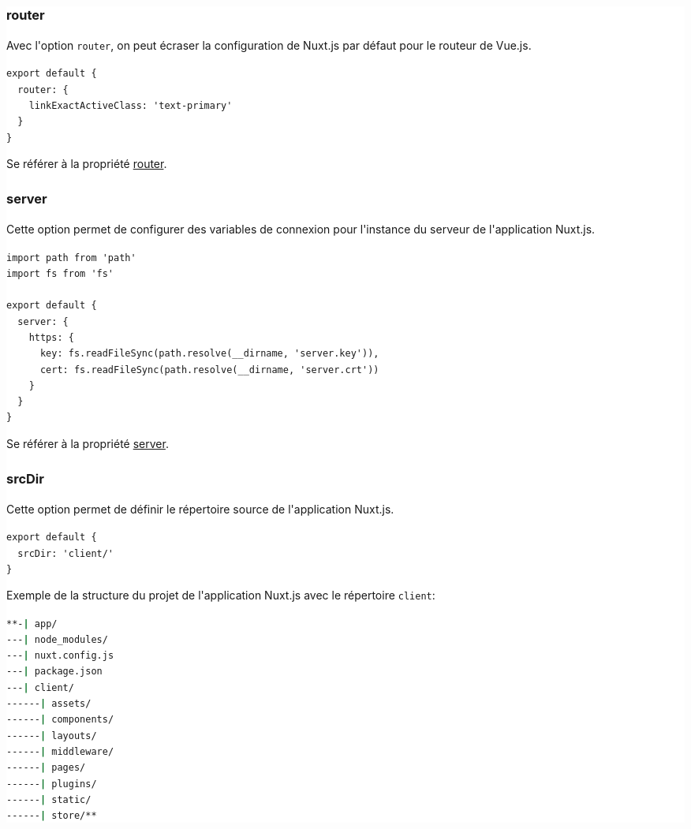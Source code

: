 ### router

Avec l'option `router`, on peut écraser la configuration de Nuxt.js par défaut pour le routeur de Vue.js.

```js{}[nuxt.config.js]
export default {
  router: {
    linkExactActiveClass: 'text-primary'
  }
}
```

<base-alert type="next">

Se référer à la propriété [router](/docs/2.x/configuration-glossary/configuration-router).

</base-alert>

### server

Cette option permet de configurer des variables de connexion pour l'instance du serveur de l'application Nuxt.js.

```js{}[nuxt.config.js]
import path from 'path'
import fs from 'fs'

export default {
  server: {
    https: {
      key: fs.readFileSync(path.resolve(__dirname, 'server.key')),
      cert: fs.readFileSync(path.resolve(__dirname, 'server.crt'))
    }
  }
}
```

<base-alert type="next">

Se référer à la propriété [server](/docs/2.x/configuration-glossary/configuration-server).

</base-alert>

### srcDir

Cette option permet de définir le répertoire source de l'application Nuxt.js.

```js{}[nuxt.config.js]
export default {
  srcDir: 'client/'
}
```

Exemple de la structure du projet de l'application Nuxt.js avec le répertoire `client`:

```bash
**-| app/
---| node_modules/
---| nuxt.config.js
---| package.json
---| client/
------| assets/
------| components/
------| layouts/
------| middleware/
------| pages/
------| plugins/
------| static/
------| store/**
```